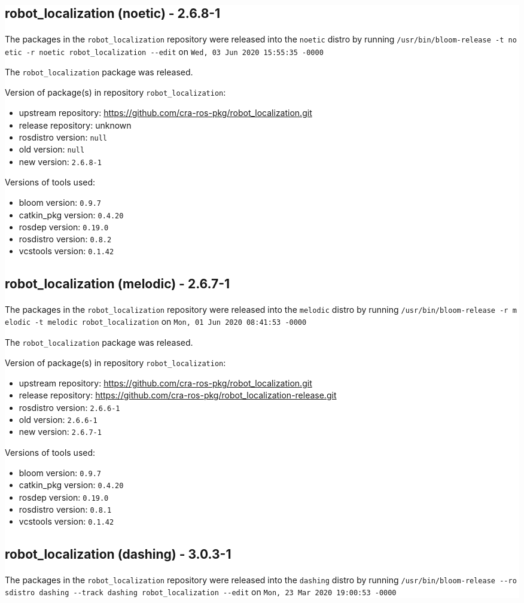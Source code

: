 
## robot_localization (noetic) - 2.6.8-1

The packages in the `robot_localization` repository were released into the `noetic` distro by running `/usr/bin/bloom-release -t noetic -r noetic robot_localization --edit` on `Wed, 03 Jun 2020 15:55:35 -0000`

The `robot_localization` package was released.

Version of package(s) in repository `robot_localization`:

- upstream repository: https://github.com/cra-ros-pkg/robot_localization.git
- release repository: unknown
- rosdistro version: `null`
- old version: `null`
- new version: `2.6.8-1`

Versions of tools used:

- bloom version: `0.9.7`
- catkin_pkg version: `0.4.20`
- rosdep version: `0.19.0`
- rosdistro version: `0.8.2`
- vcstools version: `0.1.42`


## robot_localization (melodic) - 2.6.7-1

The packages in the `robot_localization` repository were released into the `melodic` distro by running `/usr/bin/bloom-release -r melodic -t melodic robot_localization` on `Mon, 01 Jun 2020 08:41:53 -0000`

The `robot_localization` package was released.

Version of package(s) in repository `robot_localization`:

- upstream repository: https://github.com/cra-ros-pkg/robot_localization.git
- release repository: https://github.com/cra-ros-pkg/robot_localization-release.git
- rosdistro version: `2.6.6-1`
- old version: `2.6.6-1`
- new version: `2.6.7-1`

Versions of tools used:

- bloom version: `0.9.7`
- catkin_pkg version: `0.4.20`
- rosdep version: `0.19.0`
- rosdistro version: `0.8.1`
- vcstools version: `0.1.42`


## robot_localization (dashing) - 3.0.3-1

The packages in the `robot_localization` repository were released into the `dashing` distro by running `/usr/bin/bloom-release --rosdistro dashing --track dashing robot_localization --edit` on `Mon, 23 Mar 2020 19:00:53 -0000`
